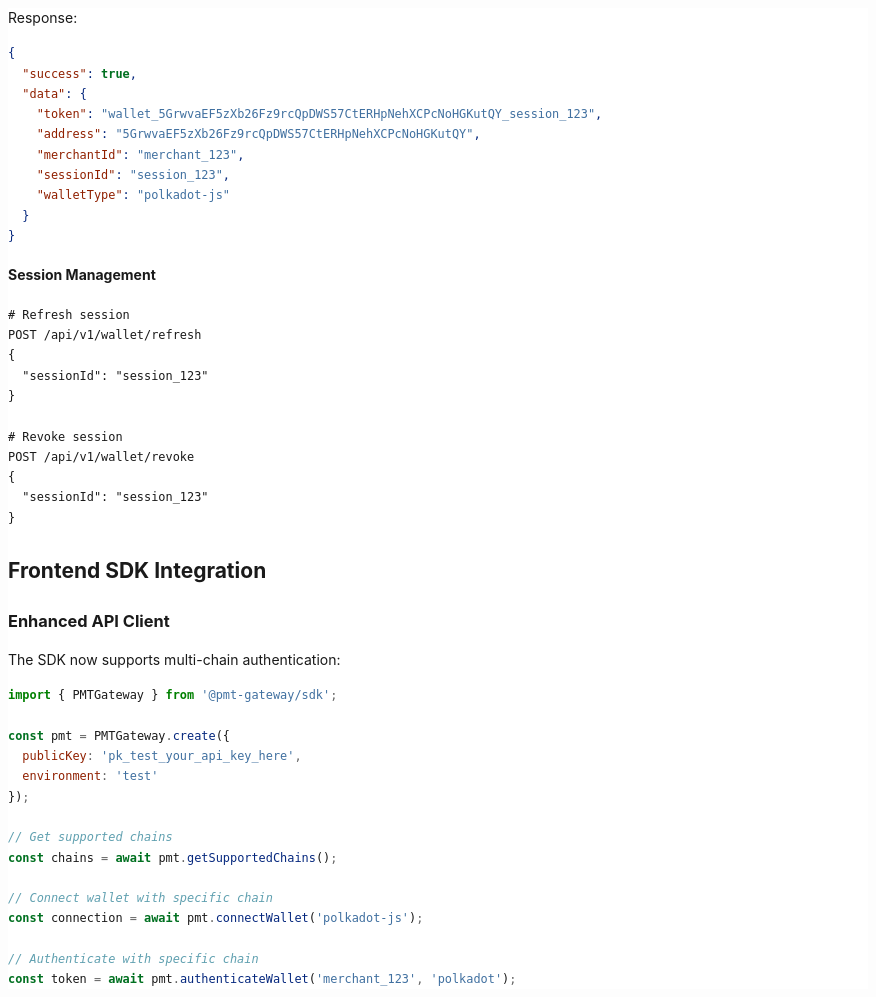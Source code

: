 Response:
```json
{
  "success": true,
  "data": {
    "token": "wallet_5GrwvaEF5zXb26Fz9rcQpDWS57CtERHpNehXCPcNoHGKutQY_session_123",
    "address": "5GrwvaEF5zXb26Fz9rcQpDWS57CtERHpNehXCPcNoHGKutQY",
    "merchantId": "merchant_123",
    "sessionId": "session_123",
    "walletType": "polkadot-js"
  }
}
```

#### Session Management
```http
# Refresh session
POST /api/v1/wallet/refresh
{
  "sessionId": "session_123"
}

# Revoke session
POST /api/v1/wallet/revoke
{
  "sessionId": "session_123"
}
```

## Frontend SDK Integration

### Enhanced API Client

The SDK now supports multi-chain authentication:

```javascript
import { PMTGateway } from '@pmt-gateway/sdk';

const pmt = PMTGateway.create({
  publicKey: 'pk_test_your_api_key_here',
  environment: 'test'
});

// Get supported chains
const chains = await pmt.getSupportedChains();

// Connect wallet with specific chain
const connection = await pmt.connectWallet('polkadot-js');

// Authenticate with specific chain
const token = await pmt.authenticateWallet('merchant_123', 'polkadot');
```
